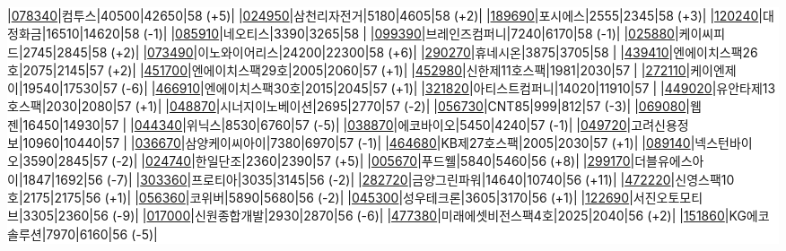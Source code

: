 |[078340](https://finance.daum.net/quotes/A078340)|컴투스|40500|42650|58 (+5)|
|[024950](https://finance.daum.net/quotes/A024950)|삼천리자전거|5180|4605|58 (+2)|
|[189690](https://finance.daum.net/quotes/A189690)|포시에스|2555|2345|58 (+3)|
|[120240](https://finance.daum.net/quotes/A120240)|대정화금|16510|14620|58 (-1)|
|[085910](https://finance.daum.net/quotes/A085910)|네오티스|3390|3265|58 |
|[099390](https://finance.daum.net/quotes/A099390)|브레인즈컴퍼니|7240|6170|58 (-1)|
|[025880](https://finance.daum.net/quotes/A025880)|케이씨피드|2745|2845|58 (+2)|
|[073490](https://finance.daum.net/quotes/A073490)|이노와이어리스|24200|22300|58 (+6)|
|[290270](https://finance.daum.net/quotes/A290270)|휴네시온|3875|3705|58 |
|[439410](https://finance.daum.net/quotes/A439410)|엔에이치스팩26호|2075|2145|57 (+2)|
|[451700](https://finance.daum.net/quotes/A451700)|엔에이치스팩29호|2005|2060|57 (+1)|
|[452980](https://finance.daum.net/quotes/A452980)|신한제11호스팩|1981|2030|57 |
|[272110](https://finance.daum.net/quotes/A272110)|케이엔제이|19540|17530|57 (-6)|
|[466910](https://finance.daum.net/quotes/A466910)|엔에이치스팩30호|2015|2045|57 (+1)|
|[321820](https://finance.daum.net/quotes/A321820)|아티스트컴퍼니|14020|11910|57 |
|[449020](https://finance.daum.net/quotes/A449020)|유안타제13호스팩|2030|2080|57 (+1)|
|[048870](https://finance.daum.net/quotes/A048870)|시너지이노베이션|2695|2770|57 (-2)|
|[056730](https://finance.daum.net/quotes/A056730)|CNT85|999|812|57 (-3)|
|[069080](https://finance.daum.net/quotes/A069080)|웹젠|16450|14930|57 |
|[044340](https://finance.daum.net/quotes/A044340)|위닉스|8530|6760|57 (-5)|
|[038870](https://finance.daum.net/quotes/A038870)|에코바이오|5450|4240|57 (-1)|
|[049720](https://finance.daum.net/quotes/A049720)|고려신용정보|10960|10440|57 |
|[036670](https://finance.daum.net/quotes/A036670)|삼양케이씨아이|7380|6970|57 (-1)|
|[464680](https://finance.daum.net/quotes/A464680)|KB제27호스팩|2005|2030|57 (+1)|
|[089140](https://finance.daum.net/quotes/A089140)|넥스턴바이오|3590|2845|57 (-2)|
|[024740](https://finance.daum.net/quotes/A024740)|한일단조|2360|2390|57 (+5)|
|[005670](https://finance.daum.net/quotes/A005670)|푸드웰|5840|5460|56 (+8)|
|[299170](https://finance.daum.net/quotes/A299170)|더블유에스아이|1847|1692|56 (-7)|
|[303360](https://finance.daum.net/quotes/A303360)|프로티아|3035|3145|56 (-2)|
|[282720](https://finance.daum.net/quotes/A282720)|금양그린파워|14640|10740|56 (+11)|
|[472220](https://finance.daum.net/quotes/A472220)|신영스팩10호|2175|2175|56 (+1)|
|[056360](https://finance.daum.net/quotes/A056360)|코위버|5890|5680|56 (-2)|
|[045300](https://finance.daum.net/quotes/A045300)|성우테크론|3605|3170|56 (+1)|
|[122690](https://finance.daum.net/quotes/A122690)|서진오토모티브|3305|2360|56 (-9)|
|[017000](https://finance.daum.net/quotes/A017000)|신원종합개발|2930|2870|56 (-6)|
|[477380](https://finance.daum.net/quotes/A477380)|미래에셋비전스팩4호|2025|2040|56 (+2)|
|[151860](https://finance.daum.net/quotes/A151860)|KG에코솔루션|7970|6160|56 (-5)|